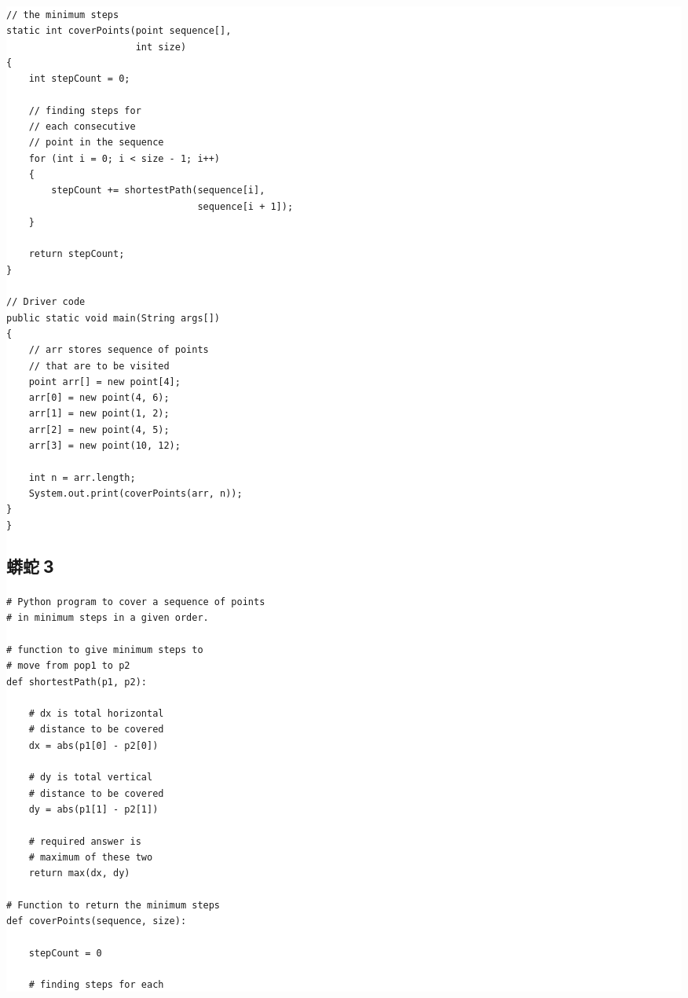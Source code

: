 ```
// the minimum steps
static int coverPoints(point sequence[], 
                       int size)
{
    int stepCount = 0;

    // finding steps for 
    // each consecutive
    // point in the sequence
    for (int i = 0; i < size - 1; i++)
    {
        stepCount += shortestPath(sequence[i],
                                  sequence[i + 1]);
    }

    return stepCount;
}

// Driver code
public static void main(String args[])
{
    // arr stores sequence of points
    // that are to be visited
    point arr[] = new point[4];
    arr[0] = new point(4, 6);
    arr[1] = new point(1, 2);
    arr[2] = new point(4, 5);
    arr[3] = new point(10, 12);

    int n = arr.length;
    System.out.print(coverPoints(arr, n));
}
}
```

## 蟒蛇 3

```
# Python program to cover a sequence of points
# in minimum steps in a given order.

# function to give minimum steps to
# move from pop1 to p2
def shortestPath(p1, p2):

    # dx is total horizontal
    # distance to be covered
    dx = abs(p1[0] - p2[0])

    # dy is total vertical
    # distance to be covered
    dy = abs(p1[1] - p2[1])

    # required answer is
    # maximum of these two
    return max(dx, dy)

# Function to return the minimum steps
def coverPoints(sequence, size):

    stepCount = 0

    # finding steps for each
```